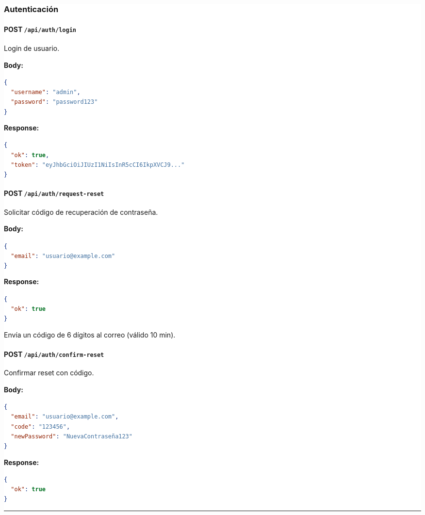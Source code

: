 ### Autenticación

#### POST `/api/auth/login`
Login de usuario.

**Body:**
```json
{
  "username": "admin",
  "password": "password123"
}
```

**Response:**
```json
{
  "ok": true,
  "token": "eyJhbGciOiJIUzI1NiIsInR5cCI6IkpXVCJ9..."
}
```

#### POST `/api/auth/request-reset`
Solicitar código de recuperación de contraseña.

**Body:**
```json
{
  "email": "usuario@example.com"
}
```

**Response:**
```json
{
  "ok": true
}
```

Envía un código de 6 dígitos al correo (válido 10 min).

#### POST `/api/auth/confirm-reset`
Confirmar reset con código.

**Body:**
```json
{
  "email": "usuario@example.com",
  "code": "123456",
  "newPassword": "NuevaContraseña123"
}
```

**Response:**
```json
{
  "ok": true
}
```

---